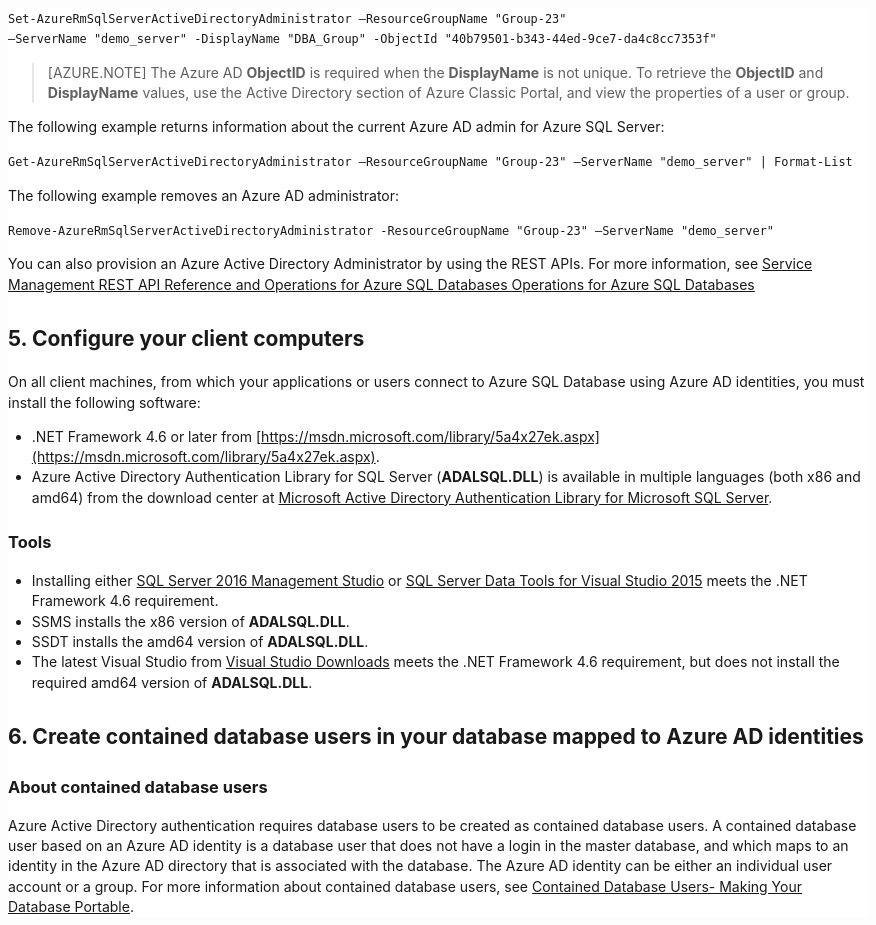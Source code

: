 ```
Set-AzureRmSqlServerActiveDirectoryAdministrator –ResourceGroupName "Group-23"
–ServerName "demo_server" -DisplayName "DBA_Group" -ObjectId "40b79501-b343-44ed-9ce7-da4c8cc7353f"
```

> [AZURE.NOTE] The Azure AD **ObjectID** is required when the **DisplayName** is not unique. To retrieve the **ObjectID** and **DisplayName** values, use the Active Directory section of Azure Classic Portal, and view the properties of a user or group.

The following example returns information about the current Azure AD admin for Azure SQL Server:

```
Get-AzureRmSqlServerActiveDirectoryAdministrator –ResourceGroupName "Group-23" –ServerName "demo_server" | Format-List
```

The following example removes an Azure AD administrator:
```
Remove-AzureRmSqlServerActiveDirectoryAdministrator -ResourceGroupName "Group-23" –ServerName "demo_server"
```

You can also provision an Azure Active Directory Administrator by using the REST APIs. For more information, see [Service Management REST API Reference and Operations for Azure SQL Databases Operations for Azure SQL Databases](https://msdn.microsoft.com/library/azure/dn505719.aspx)

## 5. Configure your client computers

On all client machines, from which your applications or users connect to Azure SQL Database using Azure AD identities, you must install the following software:

- .NET Framework 4.6 or later from [https://msdn.microsoft.com/library/5a4x27ek.aspx](https://msdn.microsoft.com/library/5a4x27ek.aspx).
- Azure Active Directory Authentication Library for SQL Server (**ADALSQL.DLL**) is available in multiple languages (both x86 and amd64) from the download center at [Microsoft Active Directory Authentication Library for Microsoft SQL Server](http://www.microsoft.com/download/details.aspx?id=48742).

### Tools

- Installing either [SQL Server 2016 Management Studio](https://msdn.microsoft.com/library/mt238290.aspx) or [SQL Server Data Tools for Visual Studio 2015](https://msdn.microsoft.com/library/mt204009.aspx) meets the .NET Framework 4.6 requirement.
- SSMS installs the x86 version of **ADALSQL.DLL**.
- SSDT installs the amd64 version of **ADALSQL.DLL**.
- The latest Visual Studio from [Visual Studio Downloads](https://www.visualstudio.com/downloads/download-visual-studio-vs) meets the .NET Framework 4.6 requirement, but does not install the required amd64 version of **ADALSQL.DLL**.

## 6. Create contained database users in your database mapped to Azure AD identities

### About contained database users

Azure Active Directory authentication requires database users to be created as contained database users. A contained database user based on an Azure AD identity is a database user that does not have a login in the master database, and which maps to an identity in the Azure AD directory that is associated with the database. The Azure AD identity can be either an individual user account or a group. For more information about contained database users, see [Contained Database Users- Making Your Database Portable](https://msdn.microsoft.com/library/ff929188.aspx).


[1]: ./media/sql-database-aad-authentication/1aad-auth-diagram.png
[2]: ./media/sql-database-aad-authentication/2subscription-relationship.png
[3]: ./media/sql-database-aad-authentication/3admin-structure.png
[4]: ./media/sql-database-aad-authentication/4select-subscription.png
[5]: ./media/sql-database-aad-authentication/5ad-settings-portal.png
[6]: ./media/sql-database-aad-authentication/6edit-directory-select.png
[7]: ./media/sql-database-aad-authentication/7edit-directory-confirm.png
[8]: ./media/sql-database-aad-authentication/8choose-ad.png
[9]: ./media/sql-database-aad-authentication/9ad-settings.png
[10]: ./media/sql-database-aad-authentication/10choose-admin.png